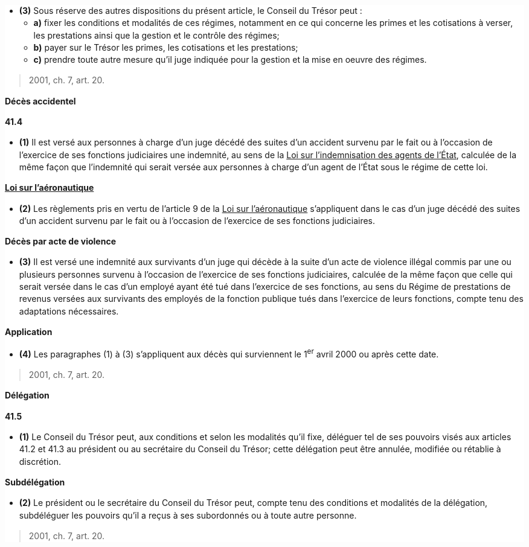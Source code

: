 - **(3)** Sous réserve des autres dispositions du présent article, le Conseil du Trésor peut :
	- **a)** fixer les conditions et modalités de ces régimes, notamment en ce qui concerne les primes et les cotisations à verser, les prestations ainsi que la gestion et le contrôle des régimes;
	- **b)** payer sur le Trésor les primes, les cotisations et les prestations;
	- **c)** prendre toute autre mesure qu’il juge indiquée pour la gestion et la mise en oeuvre des régimes.
> 2001, ch. 7, art. 20.





**Décès accidentel**

**41.4** 

- **(1)** Il est versé aux personnes à charge d’un juge décédé des suites d’un accident survenu par le fait ou à l’occasion de l’exercice de ses fonctions judiciaires une indemnité, au sens de la [Loi sur l’indemnisation des agents de l’État](/fr/Lois/Lois%20révisées%20du%20Canada/G/G-5.md), calculée de la même façon que l’indemnité qui serait versée aux personnes à charge d’un agent de l’État sous le régime de cette loi.

**[Loi sur l’aéronautique](/fr/Lois/Lois%20révisées%20du%20Canada/A/A-2.md)**

- **(2)** Les règlements pris en vertu de l’article 9 de la [Loi sur l’aéronautique](/fr/Lois/Lois%20révisées%20du%20Canada/A/A-2.md) s’appliquent dans le cas d’un juge décédé des suites d’un accident survenu par le fait ou à l’occasion de l’exercice de ses fonctions judiciaires.

**Décès par acte de violence**

- **(3)** Il est versé une indemnité aux survivants d’un juge qui décède à la suite d’un acte de violence illégal commis par une ou plusieurs personnes survenu à l’occasion de l’exercice de ses fonctions judiciaires, calculée de la même façon que celle qui serait versée dans le cas d’un employé ayant été tué dans l’exercice de ses fonctions, au sens du Régime de prestations de revenus versées aux survivants des employés de la fonction publique tués dans l’exercice de leurs fonctions, compte tenu des adaptations nécessaires.

**Application**

- **(4)** Les paragraphes (1) à (3) s’appliquent aux décès qui surviennent le 1<sup>er</sup> avril 2000 ou après cette date.
> 2001, ch. 7, art. 20.





**Délégation**

**41.5** 

- **(1)** Le Conseil du Trésor peut, aux conditions et selon les modalités qu’il fixe, déléguer tel de ses pouvoirs visés aux articles 41.2 et 41.3 au président ou au secrétaire du Conseil du Trésor; cette délégation peut être annulée, modifiée ou rétablie à discrétion.

**Subdélégation**

- **(2)** Le président ou le secrétaire du Conseil du Trésor peut, compte tenu des conditions et modalités de la délégation, subdéléguer les pouvoirs qu’il a reçus à ses subordonnés ou à toute autre personne.
> 2001, ch. 7, art. 20.
